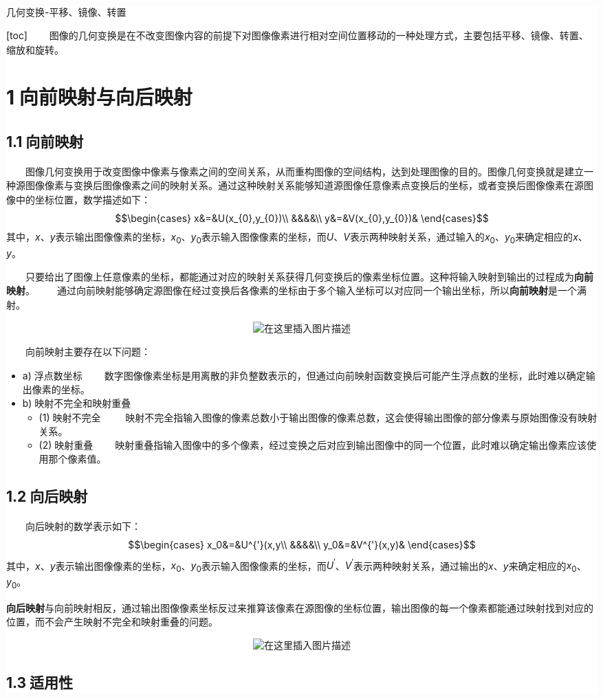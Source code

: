 
几何变换-平移、镜像、转置

[toc]
&emsp;&emsp;图像的几何变换是在不改变图像内容的前提下对图像像素进行相对空间位置移动的一种处理方式，主要包括平移、镜像、转置、缩放和旋转。

# 1 向前映射与向后映射

## 1.1 向前映射

&emsp;&emsp;图像几何变换用于改变图像中像素与像素之间的空间关系，从而重构图像的空间结构，达到处理图像的目的。图像几何变换就是建立一种源图像像素与变换后图像像素之间的映射关系。通过这种映射关系能够知道源图像任意像素点变换后的坐标，或者变换后图像像素在源图像中的坐标位置，数学描述如下：
$$\begin{cases} 
x&=&U(x_{0},y_{0})\\ &&&&\\ 
y&=&V(x_{0},y_{0})& 
\end{cases}$$
其中，$x$、$y$表示输出图像像素的坐标，$x_0$、$y_0$表示输入图像像素的坐标，而$U$、$V$表示两种映射关系，通过输入的$x_0$、$y_0$来确定相应的$x$、$y$。

&emsp;&emsp;只要给出了图像上任意像素的坐标，都能通过对应的映射关系获得几何变换后的像素坐标位置。这种将输入映射到输出的过程成为**向前映射**。
&emsp;&emsp;通过向前映射能够确定源图像在经过变换后各像素的坐标由于多个输入坐标可以对应同一个输出坐标，所以**向前映射**是一个满射。

<div align='center'>

![在这里插入图片描述](https://img-blog.csdnimg.cn/20181216163312839.png?x-oss-process=image/watermark,type_ZmFuZ3poZW5naGVpdGk,shadow_10,text_aHR0cHM6Ly9ibG9nLmNzZG4ubmV0L2ZyZWVoYXdrems=,size_16,color_FFFFFF,t_70)
</div>

&emsp;&emsp;向前映射主要存在以下问题：
- a) 浮点数坐标
&emsp;&emsp;数字图像像素坐标是用离散的非负整数表示的，但通过向前映射函数变换后可能产生浮点数的坐标，此时难以确定输出像素的坐标。
- b) 映射不完全和映射重叠
    - (1) 映射不完全
&emsp;&emsp; 映射不完全指输入图像的像素总数小于输出图像的像素总数，这会使得输出图像的部分像素与原始图像没有映射关系。
    - (2) 映射重叠
&emsp;&emsp;映射重叠指输入图像中的多个像素，经过变换之后对应到输出图像中的同一个位置，此时难以确定输出像素应该使用那个像素值。

## 1.2 向后映射

&emsp;&emsp;向后映射的数学表示如下：
$$\begin{cases} 
x_0&=&U^{'}(x,y\\ &&&&\\ 
y_0&=&V^{'}(x,y)& 
\end{cases}$$
其中，$x$、$y$表示输出图像像素的坐标，$x_0$、$y_0$表示输入图像像素的坐标，而$U^{'}$、$V^{'}$表示两种映射关系，通过输出的$x$、$y$来确定相应的$x_0$、$y_0$。

**向后映射**与向前映射相反，通过输出图像像素坐标反过来推算该像素在源图像的坐标位置，输出图像的每一个像素都能通过映射找到对应的位置，而不会产生映射不完全和映射重叠的问题。

<div align='center'>

![在这里插入图片描述](https://img-blog.csdnimg.cn/20181216164603440.png?x-oss-process=image/watermark,type_ZmFuZ3poZW5naGVpdGk,shadow_10,text_aHR0cHM6Ly9ibG9nLmNzZG4ubmV0L2ZyZWVoYXdrems=,size_16,color_FFFFFF,t_70)
</div>

## 1.3 适用性
